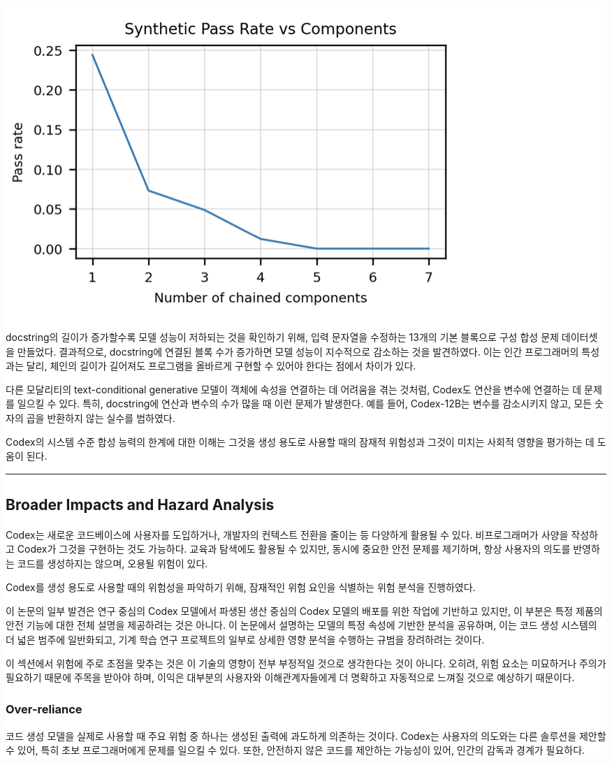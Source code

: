 ![](images/figure11.png)

docstring의 길이가 증가할수록 모델 성능이 저하되는 것을 확인하기 위해, 입력 문자열을 수정하는 13개의 기본 블록으로 구성 합성 문제 데이터셋을 만들었다. 결과적으로, docstring에 연결된 블록 수가 증가하면 모델 성능이 지수적으로 감소하는 것을 발견하였다. 이는 인간 프로그래머의 특성과는 달리, 체인의 길이가 길어져도 프로그램을 올바르게 구현할 수 있어야 한다는 점에서 차이가 있다.

다른 모달리티의 text-conditional generative 모델이 객체에 속성을 연결하는 데 어려움을 겪는 것처럼, Codex도 연산을 변수에 연결하는 데 문제를 일으킬 수 있다. 특히, docstring에 연산과 변수의 수가 많을 때 이런 문제가 발생한다. 예를 들어, Codex-12B는 변수를 감소시키지 않고, 모든 숫자의 곱을 반환하지 않는 실수를 범하였다.

Codex의 시스템 수준 합성 능력의 한계에 대한 이해는 그것을 생성 용도로 사용할 때의 잠재적 위험성과 그것이 미치는 사회적 영향을 평가하는 데 도움이 된다.

---

## Broader Impacts and Hazard Analysis

Codex는 새로운 코드베이스에 사용자를 도입하거나, 개발자의 컨텍스트 전환을 줄이는 등 다양하게 활용될 수 있다. 비프로그래머가 사양을 작성하고 Codex가 그것을 구현하는 것도 가능하다. 교육과 탐색에도 활용될 수 있지만, 동시에 중요한 안전 문제를 제기하며, 항상 사용자의 의도를 반영하는 코드를 생성하지는 않으며, 오용될 위험이 있다.

Codex를 생성 용도로 사용할 때의 위험성을 파악하기 위해, 잠재적인 위험 요인을 식별하는 위험 분석을 진행하였다.

이 논문의 일부 발견은 연구 중심의 Codex 모델에서 파생된 생산 중심의 Codex 모델의 배포를 위한 작업에 기반하고 있지만, 이 부분은 특정 제품의 안전 기능에 대한 전체 설명을 제공하려는 것은 아니다. 이 논문에서 설명하는 모델의 특정 속성에 기반한 분석을 공유하며, 이는 코드 생성 시스템의 더 넓은 범주에 일반화되고, 기계 학습 연구 프로젝트의 일부로 상세한 영향 분석을 수행하는 규범을 장려하려는 것이다.

이 섹션에서 위험에 주로 초점을 맞추는 것은 이 기술의 영향이 전부 부정적일 것으로 생각한다는 것이 아니다. 오히려, 위험 요소는 미묘하거나 주의가 필요하기 때문에 주목을 받아야 하며, 이익은 대부분의 사용자와 이해관계자들에게 더 명확하고 자동적으로 느껴질 것으로 예상하기 때문이다.

### Over-reliance

코드 생성 모델을 실제로 사용할 때 주요 위험 중 하나는 생성된 출력에 과도하게 의존하는 것이다. Codex는 사용자의 의도와는 다른 솔루션을 제안할 수 있어, 특히 초보 프로그래머에게 문제를 일으킬 수 있다. 또한, 안전하지 않은 코드를 제안하는 가능성이 있어, 인간의 감독과 경계가 필요하다.
